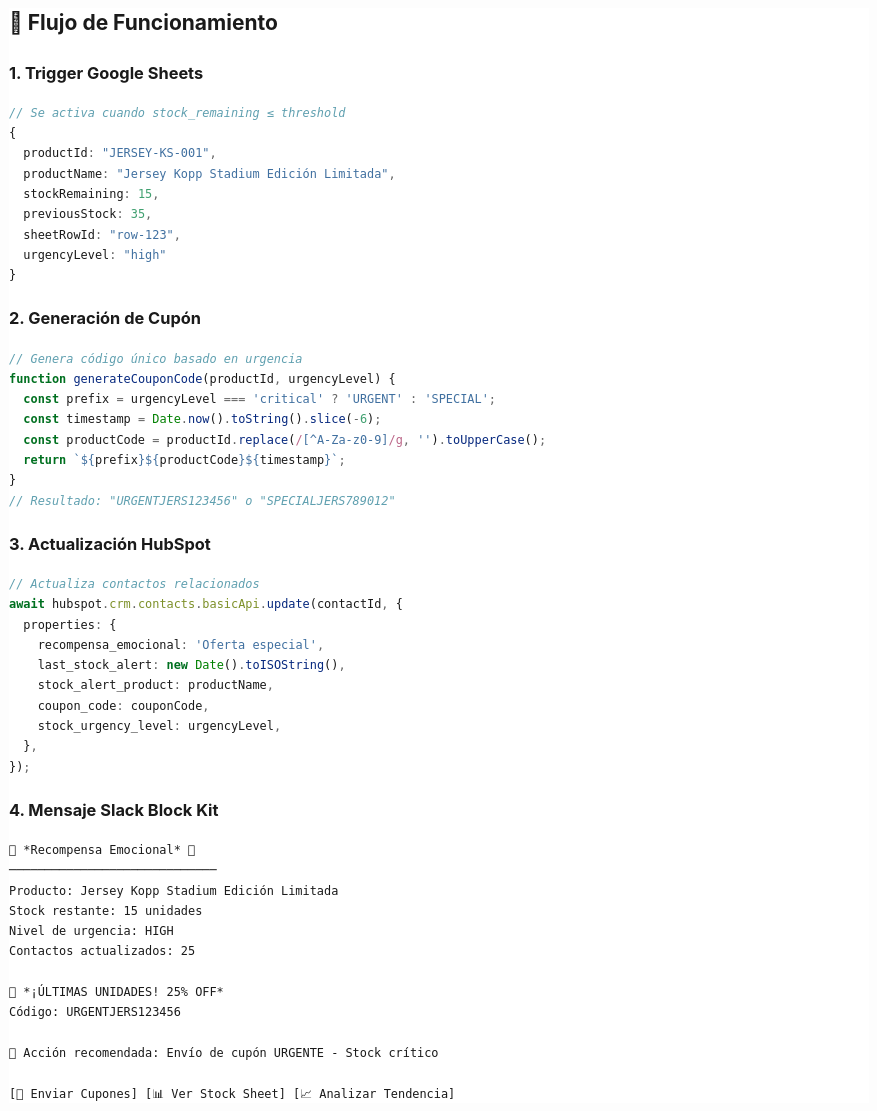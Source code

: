 ## 🎯 Flujo de Funcionamiento

### 1. Trigger Google Sheets

```typescript
// Se activa cuando stock_remaining ≤ threshold
{
  productId: "JERSEY-KS-001",
  productName: "Jersey Kopp Stadium Edición Limitada",
  stockRemaining: 15,
  previousStock: 35,
  sheetRowId: "row-123",
  urgencyLevel: "high"
}
```

### 2. Generación de Cupón

```typescript
// Genera código único basado en urgencia
function generateCouponCode(productId, urgencyLevel) {
  const prefix = urgencyLevel === 'critical' ? 'URGENT' : 'SPECIAL';
  const timestamp = Date.now().toString().slice(-6);
  const productCode = productId.replace(/[^A-Za-z0-9]/g, '').toUpperCase();
  return `${prefix}${productCode}${timestamp}`;
}
// Resultado: "URGENTJERS123456" o "SPECIALJERS789012"
```

### 3. Actualización HubSpot

```typescript
// Actualiza contactos relacionados
await hubspot.crm.contacts.basicApi.update(contactId, {
  properties: {
    recompensa_emocional: 'Oferta especial',
    last_stock_alert: new Date().toISOString(),
    stock_alert_product: productName,
    coupon_code: couponCode,
    stock_urgency_level: urgencyLevel,
  },
});
```

### 4. Mensaje Slack Block Kit

```
🎁 *Recompensa Emocional* 🚨
─────────────────────────────
Producto: Jersey Kopp Stadium Edición Limitada
Stock restante: 15 unidades
Nivel de urgencia: HIGH
Contactos actualizados: 25

💎 *¡ÚLTIMAS UNIDADES! 25% OFF*
Código: URGENTJERS123456

🎯 Acción recomendada: Envío de cupón URGENTE - Stock crítico

[📧 Enviar Cupones] [📊 Ver Stock Sheet] [📈 Analizar Tendencia]
```
